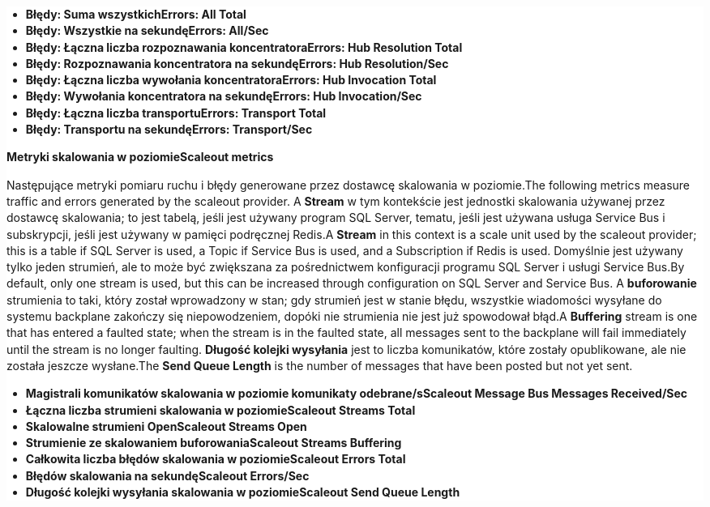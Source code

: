 - **<span data-ttu-id="a1fe0-209">Błędy: Suma wszystkich</span><span class="sxs-lookup"><span data-stu-id="a1fe0-209">Errors: All Total</span></span>**
- **<span data-ttu-id="a1fe0-210">Błędy: Wszystkie na sekundę</span><span class="sxs-lookup"><span data-stu-id="a1fe0-210">Errors: All/Sec</span></span>**
- **<span data-ttu-id="a1fe0-211">Błędy: Łączna liczba rozpoznawania koncentratora</span><span class="sxs-lookup"><span data-stu-id="a1fe0-211">Errors: Hub Resolution Total</span></span>**
- **<span data-ttu-id="a1fe0-212">Błędy: Rozpoznawania koncentratora na sekundę</span><span class="sxs-lookup"><span data-stu-id="a1fe0-212">Errors: Hub Resolution/Sec</span></span>**
- **<span data-ttu-id="a1fe0-213">Błędy: Łączna liczba wywołania koncentratora</span><span class="sxs-lookup"><span data-stu-id="a1fe0-213">Errors: Hub Invocation Total</span></span>**
- **<span data-ttu-id="a1fe0-214">Błędy: Wywołania koncentratora na sekundę</span><span class="sxs-lookup"><span data-stu-id="a1fe0-214">Errors: Hub Invocation/Sec</span></span>**
- **<span data-ttu-id="a1fe0-215">Błędy: Łączna liczba transportu</span><span class="sxs-lookup"><span data-stu-id="a1fe0-215">Errors: Transport Total</span></span>**
- **<span data-ttu-id="a1fe0-216">Błędy: Transportu na sekundę</span><span class="sxs-lookup"><span data-stu-id="a1fe0-216">Errors: Transport/Sec</span></span>**

**<span data-ttu-id="a1fe0-217">Metryki skalowania w poziomie</span><span class="sxs-lookup"><span data-stu-id="a1fe0-217">Scaleout metrics</span></span>**

<span data-ttu-id="a1fe0-218">Następujące metryki pomiaru ruchu i błędy generowane przez dostawcę skalowania w poziomie.</span><span class="sxs-lookup"><span data-stu-id="a1fe0-218">The following metrics measure traffic and errors generated by the scaleout provider.</span></span> <span data-ttu-id="a1fe0-219">A **Stream** w tym kontekście jest jednostki skalowania używanej przez dostawcę skalowania; to jest tabelą, jeśli jest używany program SQL Server, tematu, jeśli jest używana usługa Service Bus i subskrypcji, jeśli jest używany w pamięci podręcznej Redis.</span><span class="sxs-lookup"><span data-stu-id="a1fe0-219">A **Stream** in this context is a scale unit used by the scaleout provider; this is a table if SQL Server is used, a Topic if Service Bus is used, and a Subscription if Redis is used.</span></span> <span data-ttu-id="a1fe0-220">Domyślnie jest używany tylko jeden strumień, ale to może być zwiększana za pośrednictwem konfiguracji programu SQL Server i usługi Service Bus.</span><span class="sxs-lookup"><span data-stu-id="a1fe0-220">By default, only one stream is used, but this can be increased through configuration on SQL Server and Service Bus.</span></span> <span data-ttu-id="a1fe0-221">A **buforowanie** strumienia to taki, który został wprowadzony w stan; gdy strumień jest w stanie błędu, wszystkie wiadomości wysyłane do systemu backplane zakończy się niepowodzeniem, dopóki nie strumienia nie jest już spowodował błąd.</span><span class="sxs-lookup"><span data-stu-id="a1fe0-221">A **Buffering** stream is one that has entered a faulted state; when the stream is in the faulted state, all messages sent to the backplane will fail immediately until the stream is no longer faulting.</span></span> <span data-ttu-id="a1fe0-222">**Długość kolejki wysyłania** jest to liczba komunikatów, które zostały opublikowane, ale nie została jeszcze wysłane.</span><span class="sxs-lookup"><span data-stu-id="a1fe0-222">The **Send Queue Length** is the number of messages that have been posted but not yet sent.</span></span>

- **<span data-ttu-id="a1fe0-223">Magistrali komunikatów skalowania w poziomie komunikaty odebrane/s</span><span class="sxs-lookup"><span data-stu-id="a1fe0-223">Scaleout Message Bus Messages Received/Sec</span></span>**
- **<span data-ttu-id="a1fe0-224">Łączna liczba strumieni skalowania w poziomie</span><span class="sxs-lookup"><span data-stu-id="a1fe0-224">Scaleout Streams Total</span></span>**
- **<span data-ttu-id="a1fe0-225">Skalowalne strumieni Open</span><span class="sxs-lookup"><span data-stu-id="a1fe0-225">Scaleout Streams Open</span></span>**
- **<span data-ttu-id="a1fe0-226">Strumienie ze skalowaniem buforowania</span><span class="sxs-lookup"><span data-stu-id="a1fe0-226">Scaleout Streams Buffering</span></span>**
- **<span data-ttu-id="a1fe0-227">Całkowita liczba błędów skalowania w poziomie</span><span class="sxs-lookup"><span data-stu-id="a1fe0-227">Scaleout Errors Total</span></span>**
- **<span data-ttu-id="a1fe0-228">Błędów skalowania na sekundę</span><span class="sxs-lookup"><span data-stu-id="a1fe0-228">Scaleout Errors/Sec</span></span>**
- **<span data-ttu-id="a1fe0-229">Długość kolejki wysyłania skalowania w poziomie</span><span class="sxs-lookup"><span data-stu-id="a1fe0-229">Scaleout Send Queue Length</span></span>**
